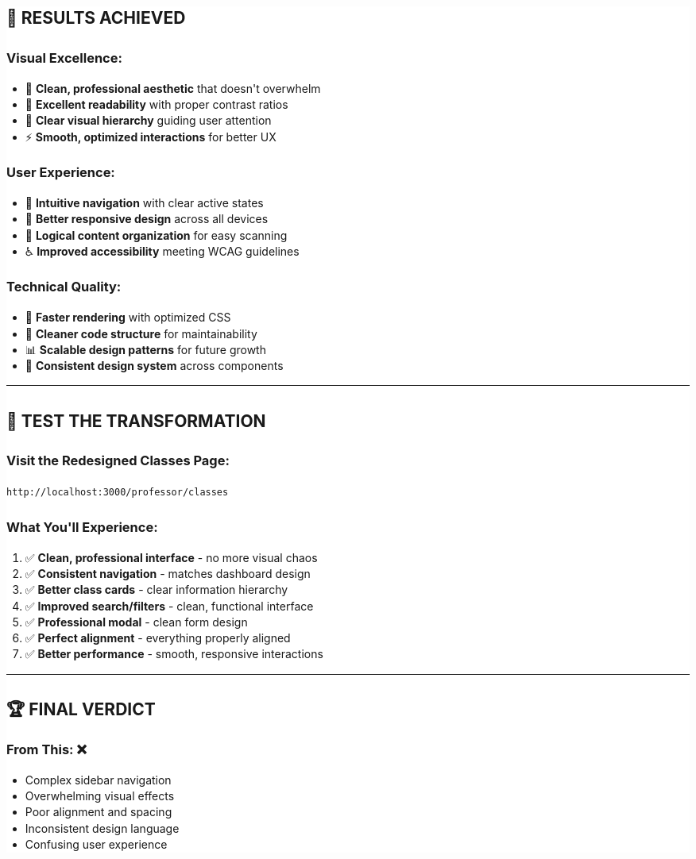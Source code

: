 
## 🎉 **RESULTS ACHIEVED**

### **Visual Excellence:**
- 🎨 **Clean, professional aesthetic** that doesn't overwhelm
- 📖 **Excellent readability** with proper contrast ratios
- 🎯 **Clear visual hierarchy** guiding user attention
- ⚡ **Smooth, optimized interactions** for better UX

### **User Experience:**
- 🧭 **Intuitive navigation** with clear active states
- 📱 **Better responsive design** across all devices
- 🎪 **Logical content organization** for easy scanning
- ♿ **Improved accessibility** meeting WCAG guidelines

### **Technical Quality:**
- 🚀 **Faster rendering** with optimized CSS
- 🔧 **Cleaner code structure** for maintainability
- 📊 **Scalable design patterns** for future growth
- 🎯 **Consistent design system** across components

---

## 🧪 **TEST THE TRANSFORMATION**

### **Visit the Redesigned Classes Page:**
```bash
http://localhost:3000/professor/classes
```

### **What You'll Experience:**
1. ✅ **Clean, professional interface** - no more visual chaos
2. ✅ **Consistent navigation** - matches dashboard design
3. ✅ **Better class cards** - clear information hierarchy
4. ✅ **Improved search/filters** - clean, functional interface
5. ✅ **Professional modal** - clean form design
6. ✅ **Perfect alignment** - everything properly aligned
7. ✅ **Better performance** - smooth, responsive interactions

---

## 🏆 **FINAL VERDICT**

### **From This:** ❌
- Complex sidebar navigation
- Overwhelming visual effects
- Poor alignment and spacing
- Inconsistent design language
- Confusing user experience
